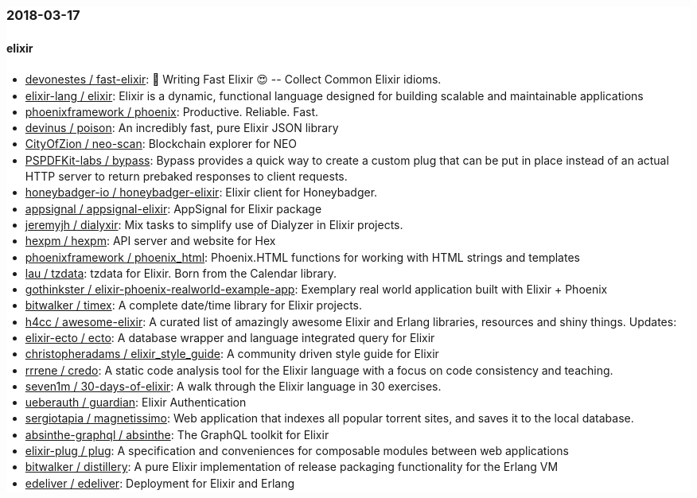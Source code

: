 ### 2018-03-17

#### elixir

* [devonestes / fast-elixir](https://github.com/devonestes/fast-elixir):  💨 Writing Fast Elixir 😍 -- Collect Common Elixir idioms.
* [elixir-lang / elixir](https://github.com/elixir-lang/elixir):  Elixir is a dynamic, functional language designed for building scalable and maintainable applications
* [phoenixframework / phoenix](https://github.com/phoenixframework/phoenix):  Productive. Reliable. Fast.
* [devinus / poison](https://github.com/devinus/poison):  An incredibly fast, pure Elixir JSON library
* [CityOfZion / neo-scan](https://github.com/CityOfZion/neo-scan):  Blockchain explorer for NEO
* [PSPDFKit-labs / bypass](https://github.com/PSPDFKit-labs/bypass):  Bypass provides a quick way to create a custom plug that can be put in place instead of an actual HTTP server to return prebaked responses to client requests.
* [honeybadger-io / honeybadger-elixir](https://github.com/honeybadger-io/honeybadger-elixir):  Elixir client for Honeybadger.
* [appsignal / appsignal-elixir](https://github.com/appsignal/appsignal-elixir):  AppSignal for Elixir package
* [jeremyjh / dialyxir](https://github.com/jeremyjh/dialyxir):  Mix tasks to simplify use of Dialyzer in Elixir projects.
* [hexpm / hexpm](https://github.com/hexpm/hexpm):  API server and website for Hex
* [phoenixframework / phoenix_html](https://github.com/phoenixframework/phoenix_html):  Phoenix.HTML functions for working with HTML strings and templates
* [lau / tzdata](https://github.com/lau/tzdata):  tzdata for Elixir. Born from the Calendar library.
* [gothinkster / elixir-phoenix-realworld-example-app](https://github.com/gothinkster/elixir-phoenix-realworld-example-app):  Exemplary real world application built with Elixir + Phoenix
* [bitwalker / timex](https://github.com/bitwalker/timex):  A complete date/time library for Elixir projects.
* [h4cc / awesome-elixir](https://github.com/h4cc/awesome-elixir):  A curated list of amazingly awesome Elixir and Erlang libraries, resources and shiny things. Updates:
* [elixir-ecto / ecto](https://github.com/elixir-ecto/ecto):  A database wrapper and language integrated query for Elixir
* [christopheradams / elixir_style_guide](https://github.com/christopheradams/elixir_style_guide):  A community driven style guide for Elixir
* [rrrene / credo](https://github.com/rrrene/credo):  A static code analysis tool for the Elixir language with a focus on code consistency and teaching.
* [seven1m / 30-days-of-elixir](https://github.com/seven1m/30-days-of-elixir):  A walk through the Elixir language in 30 exercises.
* [ueberauth / guardian](https://github.com/ueberauth/guardian):  Elixir Authentication
* [sergiotapia / magnetissimo](https://github.com/sergiotapia/magnetissimo):  Web application that indexes all popular torrent sites, and saves it to the local database.
* [absinthe-graphql / absinthe](https://github.com/absinthe-graphql/absinthe):  The GraphQL toolkit for Elixir
* [elixir-plug / plug](https://github.com/elixir-plug/plug):  A specification and conveniences for composable modules between web applications
* [bitwalker / distillery](https://github.com/bitwalker/distillery):  A pure Elixir implementation of release packaging functionality for the Erlang VM
* [edeliver / edeliver](https://github.com/edeliver/edeliver):  Deployment for Elixir and Erlang
